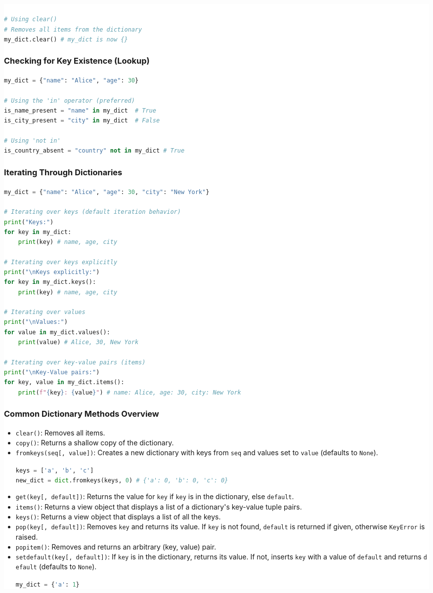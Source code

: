 ```python

# Using clear()
# Removes all items from the dictionary
my_dict.clear() # my_dict is now {}
```

### Checking for Key Existence (Lookup)

```python
my_dict = {"name": "Alice", "age": 30}

# Using the 'in' operator (preferred)
is_name_present = "name" in my_dict  # True
is_city_present = "city" in my_dict  # False

# Using 'not in'
is_country_absent = "country" not in my_dict # True
```

### Iterating Through Dictionaries

```python
my_dict = {"name": "Alice", "age": 30, "city": "New York"}

# Iterating over keys (default iteration behavior)
print("Keys:")
for key in my_dict:
    print(key) # name, age, city

# Iterating over keys explicitly
print("\nKeys explicitly:")
for key in my_dict.keys():
    print(key) # name, age, city

# Iterating over values
print("\nValues:")
for value in my_dict.values():
    print(value) # Alice, 30, New York

# Iterating over key-value pairs (items)
print("\nKey-Value pairs:")
for key, value in my_dict.items():
    print(f"{key}: {value}") # name: Alice, age: 30, city: New York
```

### Common Dictionary Methods Overview

- `clear()`: Removes all items.
- `copy()`: Returns a shallow copy of the dictionary.
- `fromkeys(seq[, value])`: Creates a new dictionary with keys from `seq` and values set to `value` (defaults to `None`).
  ```python
  keys = ['a', 'b', 'c']
  new_dict = dict.fromkeys(keys, 0) # {'a': 0, 'b': 0, 'c': 0}
  ```
- `get(key[, default])`: Returns the value for `key` if `key` is in the dictionary, else `default`.
- `items()`: Returns a view object that displays a list of a dictionary's key-value tuple pairs.
- `keys()`: Returns a view object that displays a list of all the keys.
- `pop(key[, default])`: Removes `key` and returns its value. If `key` is not found, `default` is returned if given, otherwise `KeyError` is raised.
- `popitem()`: Removes and returns an arbitrary (key, value) pair.
- `setdefault(key[, default])`: If `key` is in the dictionary, returns its value. If not, inserts `key` with a value of `default` and returns `default` (defaults to `None`).
  ```python
  my_dict = {'a': 1}
  ```